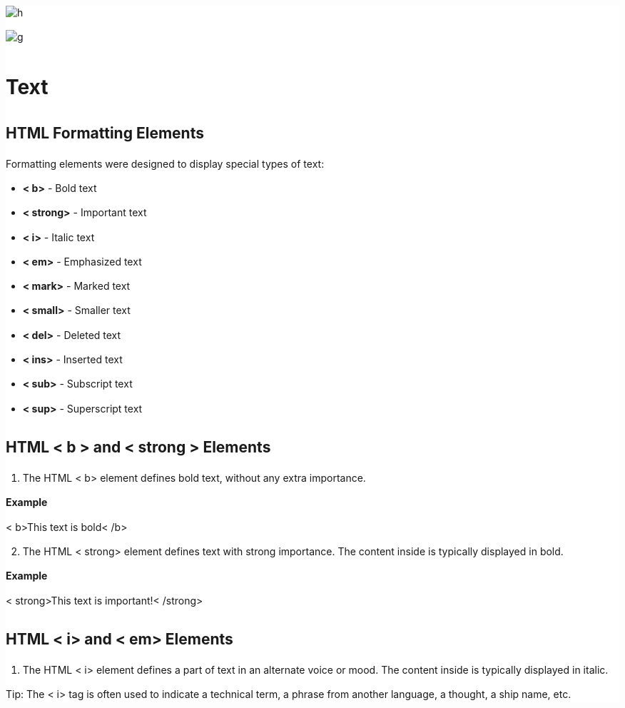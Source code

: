 
![h](https://i0.wp.com/codeexercise.com/wp-content/uploads/2017/12/HTMLcolors.png?fit=857%2C396&ssl=1)


![g](https://www.programmersought.com/images/767/2ff5a1539fb5cf49f6a96f3945a8af1f.png)


# Text 

## HTML Formatting Elements

Formatting elements were designed to display special types of text:

* **< b>** - Bold text

* **< strong>** - Important text

* **< i>** - Italic text

* **< em>** - Emphasized text

* **< mark>** - Marked text

* **< small>** - Smaller text

* **< del>** - Deleted text

* **< ins>** - Inserted text

* **< sub>** - Subscript text

* **< sup>** - Superscript text

## HTML < b > and < strong > Elements

1. The HTML < b> element defines bold text, without any extra importance.

**Example**

< b>This text is bold< /b>


2. The HTML < strong> element defines text with strong importance. The content inside is typically displayed in bold.

**Example**

< strong>This text is important!< /strong>


## HTML < i> and < em> Elements

1. The HTML < i> element defines a part of text in an alternate voice or mood. The content inside is typically displayed in italic.

Tip: The < i> tag is often used to indicate a technical term, a phrase from another language, a thought, a ship name, etc.

